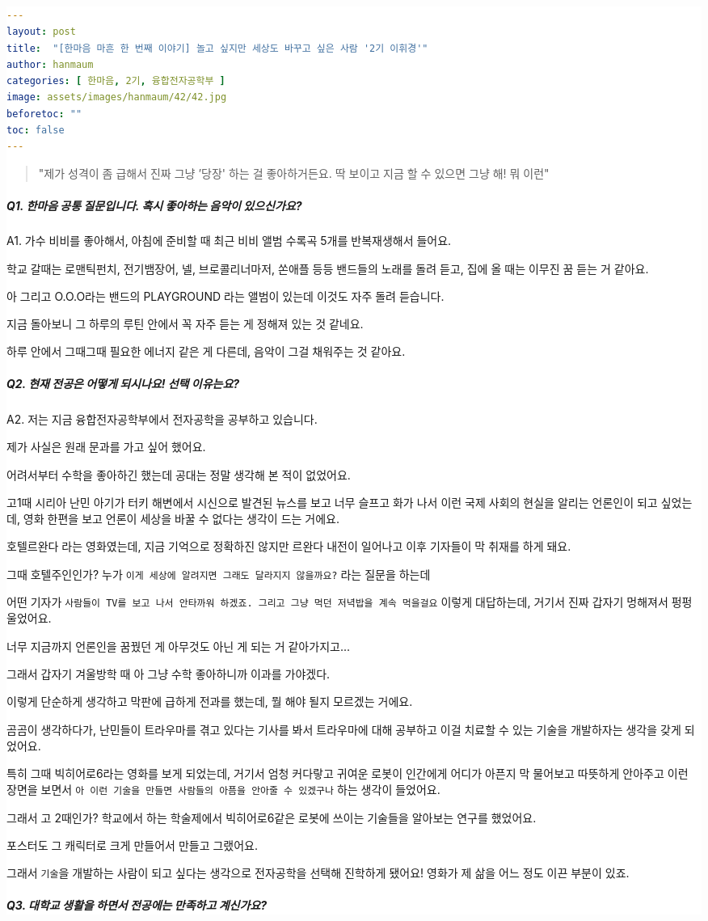 ```yaml
---
layout: post
title:  "[한마음 마흔 한 번째 이야기] 놀고 싶지만 세상도 바꾸고 싶은 사람 '2기 이휘경'"
author: hanmaum
categories: [ 한마음, 2기, 융합전자공학부 ]
image: assets/images/hanmaum/42/42.jpg
beforetoc: ""
toc: false
---
```

> "제가 성격이 좀 급해서 진짜 그냥 ’당장' 하는 걸 좋아하거든요. 딱 보이고 지금 할 수 있으면 그냥 해! 뭐 이런"

##### Q1. 한마음 공통 질문입니다. 혹시 좋아하는 음악이 있으신가요?

A1. 가수 비비를 좋아해서, 아침에 준비할 때 최근 비비 앨범 수록곡 5개를 반복재생해서 들어요.

학교 갈때는 로맨틱펀치, 전기뱀장어, 넬, 브로콜리너마저, 쏜애플 등등 밴드들의 노래를  돌려 듣고, 집에 올 때는 이무진 꿈 듣는 거 같아요.

아 그리고 O.O.O라는 밴드의  PLAYGROUND 라는 앨범이 있는데 이것도 자주 돌려 듣습니다.

지금 돌아보니 그 하루의 루틴 안에서 꼭 자주 듣는 게 정해져 있는 것 같네요.

하루 안에서 그때그때 필요한 에너지 같은 게 다른데, 음악이 그걸 채워주는 것 같아요.

##### Q2. 현재 전공은 어떻게 되시나요! 선택 이유는요?

A2. 저는 지금 융합전자공학부에서 전자공학을 공부하고 있습니다.

제가 사실은 원래 문과를 가고 싶어 했어요.

어려서부터 수학을 좋아하긴 했는데 공대는 정말 생각해 본 적이 없었어요.

고1때 시리아 난민 아기가 터키 해변에서 시신으로 발견된 뉴스를 보고 너무 슬프고 화가 나서 이런 국제 사회의 현실을 알리는 언론인이 되고 싶었는데, 영화 한편을 보고 언론이 세상을 바꿀 수 없다는 생각이 드는 거에요.

호텔르완다 라는 영화였는데, 지금 기억으로 정확하진 않지만 르완다 내전이 일어나고 이후 기자들이 막 취재를 하게 돼요.

그때 호텔주인인가? 누가 `이게 세상에 알려지면 그래도 달라지지 않을까요?` 라는 질문을 하는데

어떤 기자가 `사람들이 TV를 보고 나서 안타까워 하겠죠. 그리고 그냥 먹던 저녁밥을 계속 먹을걸요` 이렇게 대답하는데, 거기서 진짜 갑자기 멍해져서 펑펑 울었어요.

너무 지금까지 언론인을 꿈꿨던 게 아무것도 아닌 게 되는 거 같아가지고...

그래서 갑자기 겨울방학 때 아 그냥 수학 좋아하니까 이과를 가야겠다.

이렇게 단순하게 생각하고 막판에 급하게 전과를 했는데, 뭘 해야 될지 모르겠는 거에요.

곰곰이 생각하다가, 난민들이 트라우마를 겪고 있다는 기사를 봐서 트라우마에 대해 공부하고 이걸 치료할 수 있는 기술을 개발하자는 생각을 갖게 되었어요.

특히 그때 빅히어로6라는 영화를 보게 되었는데, 거기서 엄청 커다랗고 귀여운 로봇이 인간에게 어디가 아픈지 막 물어보고 따뜻하게 안아주고 이런 장면을 보면서 `아 이런 기술을 만들면 사람들의 아픔을 안아줄 수 있겠구나` 하는 생각이 들었어요.

그래서 고 2때인가? 학교에서 하는 학술제에서 빅히어로6같은 로봇에 쓰이는 기술들을 알아보는 연구를 했었어요.

포스터도 그 캐릭터로 크게 만들어서 만들고 그랬어요.

그래서 `기술`을 개발하는 사람이 되고 싶다는 생각으로 전자공학을 선택해 진학하게 됐어요! 영화가 제 삶을 어느 정도 이끈 부분이 있죠.

##### Q3. 대학교 생활을 하면서 전공에는 만족하고 계신가요?
